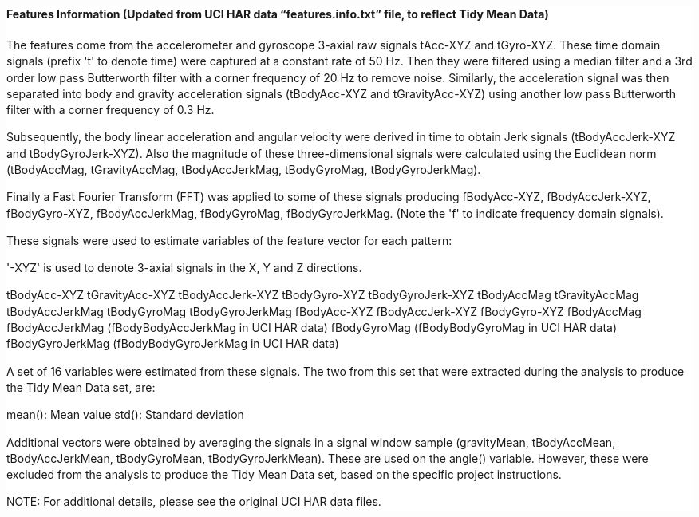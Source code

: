 
#### Features Information (Updated from UCI HAR data “features.info.txt” file, to reflect Tidy Mean Data)

The features come from the accelerometer and gyroscope 3-axial raw signals tAcc-XYZ and tGyro-XYZ. These time domain signals (prefix 't' to denote time) were captured at a constant rate of 50 Hz. Then they were filtered using a median filter and a 3rd order low pass Butterworth filter with a corner frequency of 20 Hz to remove noise. Similarly, the acceleration signal was then separated into body and gravity acceleration signals (tBodyAcc-XYZ and tGravityAcc-XYZ) using another low pass Butterworth filter with a corner frequency of 0.3 Hz. 

Subsequently, the body linear acceleration and angular velocity were derived in time to obtain Jerk signals (tBodyAccJerk-XYZ and tBodyGyroJerk-XYZ). Also the magnitude of these three-dimensional signals were calculated using the Euclidean norm (tBodyAccMag, tGravityAccMag, tBodyAccJerkMag, tBodyGyroMag, tBodyGyroJerkMag). 

Finally a Fast Fourier Transform (FFT) was applied to some of these signals producing fBodyAcc-XYZ, fBodyAccJerk-XYZ, fBodyGyro-XYZ, fBodyAccJerkMag, fBodyGyroMag, fBodyGyroJerkMag. (Note the 'f' to indicate frequency domain signals). 

These signals were used to estimate variables of the feature vector for each pattern:  

'-XYZ' is used to denote 3-axial signals in the X, Y and Z directions.

tBodyAcc-XYZ
tGravityAcc-XYZ
tBodyAccJerk-XYZ
tBodyGyro-XYZ
tBodyGyroJerk-XYZ
tBodyAccMag
tGravityAccMag
tBodyAccJerkMag
tBodyGyroMag
tBodyGyroJerkMag
fBodyAcc-XYZ
fBodyAccJerk-XYZ
fBodyGyro-XYZ
fBodyAccMag
fBodyAccJerkMag  (fBodyBodyAccJerkMag in UCI HAR data)
fBodyGyroMag	 (fBodyBodyGyroMag in UCI HAR data)
fBodyGyroJerkMag (fBodyBodyGyroJerkMag in UCI HAR data)

A set of 16 variables were estimated from these signals. The two from this set that were extracted during the analysis to produce the Tidy Mean Data set, are: 

mean(): Mean value
std(): Standard deviation

Additional vectors were obtained by averaging the signals in a signal window sample (gravityMean, tBodyAccMean, tBodyAccJerkMean, tBodyGyroMean, tBodyGyroJerkMean). These are used on the angle() variable. However, these were excluded from the analysis to produce the Tidy Mean Data set, based on the specific project instructions.

NOTE: For additional details, please see the original UCI HAR data files.
